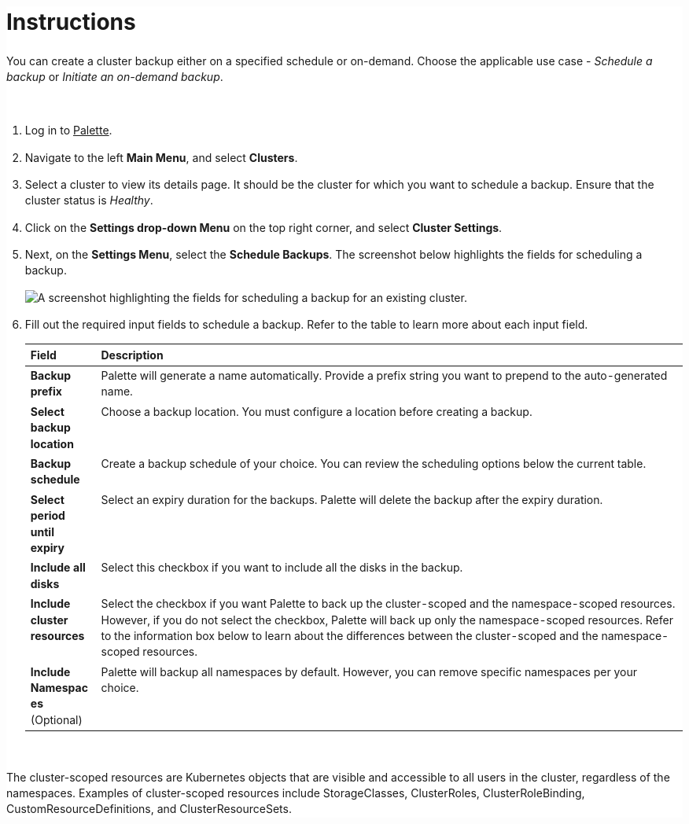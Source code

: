 
# Instructions

You can create a cluster backup either on a specified schedule or on-demand. Choose the applicable use case - *Schedule a backup* or *Initiate an on-demand backup*. 
<br />

<Tabs>
<Tabs.TabPane tab="Schedule a Backup" key="schedulebackup">

<br />

1. Log in to [Palette](https://console.spectrocloud.com/).


2. Navigate to the left **Main Menu**, and select **Clusters**. 


3. Select a cluster to view its details page. It should be the cluster for which you want to schedule a backup. Ensure that the cluster status is *Healthy*. 


4. Click on the **Settings drop-down Menu** on the top right corner, and select **Cluster Settings**.


5. Next, on the **Settings Menu**, select the **Schedule Backups**. The screenshot below highlights the fields for scheduling a backup. 

	![A screenshot highlighting the fields for scheduling a backup for an existing cluster.](/clusters_cluster-management_backup-restore_scheduled-backup.png)


6. Fill out the required input fields to schedule a backup. Refer to the table to learn more about each input field.

	|**Field**|**Description**|
	|---|---|
	|**Backup prefix**|Palette will generate a name automatically. Provide a prefix string you want to prepend to the auto-generated name. |
	|**Select backup location**|Choose a backup location. You must configure a location before creating a backup. |
	|**Backup schedule**|Create a backup schedule of your choice. You can review the scheduling options below the current table.|
	|**Select period until expiry**|Select an expiry duration for the backups. Palette will delete the backup after the expiry duration.|
	|**Include all disks**|Select this checkbox if you want to include all the disks in the backup.|
	|**Include cluster resources**|Select the checkbox if you want Palette to back up the cluster-scoped and the namespace-scoped resources. However, if you do not select the checkbox, Palette will back up only the namespace-scoped resources. Refer to the information box below to learn about the differences between the cluster-scoped and the namespace-scoped resources.|
	|**Include Namespaces** (Optional)| Palette will backup all namespaces by default. However, you can remove specific namespaces per your choice. |

	<br />
  <InfoBox>

  The cluster-scoped resources are Kubernetes objects that are visible and accessible to all users in the cluster, regardless of the namespaces. 
  Examples of cluster-scoped resources include StorageClasses, ClusterRoles, ClusterRoleBinding, CustomResourceDefinitions, and ClusterResourceSets. 
